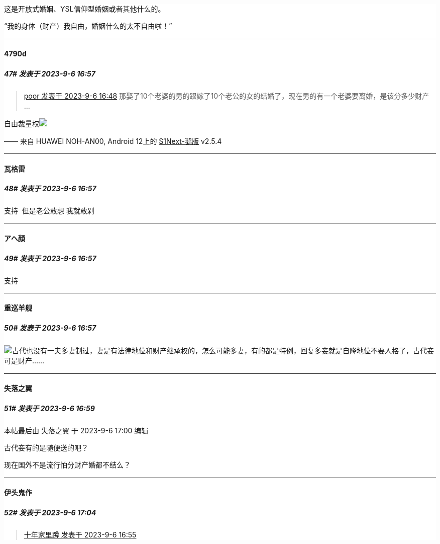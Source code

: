 这是开放式婚姻、YSL信仰型婚姻或者其他什么的。

“我的身体（财产）我自由，婚姻什么的太不自由啦！”

*****

####  4790d  
##### 47#       发表于 2023-9-6 16:57

<blockquote><a href="httphttps://bbs.saraba1st.com/2b/forum.php?mod=redirect&amp;goto=findpost&amp;pid=62313218&amp;ptid=2151617" target="_blank">poor 发表于 2023-9-6 16:48</a>
那娶了10个老婆的男的跟嫁了10个老公的女的结婚了，现在男的有一个老婆要离婚，是该分多少财产 ...</blockquote>
自由裁量权<img src="https://static.saraba1st.com/image/smiley/face2017/065.png" referrerpolicy="no-referrer">

—— 来自 HUAWEI NOH-AN00, Android 12上的 [S1Next-鹅版](https://github.com/ykrank/S1-Next/releases) v2.5.4

*****

####  瓦格雷  
##### 48#       发表于 2023-9-6 16:57

支持  但是老公敢想 我就敢剁

*****

####  アヘ顔  
##### 49#       发表于 2023-9-6 16:57

支持

*****

####  重巡羊舰  
##### 50#       发表于 2023-9-6 16:57

<img src="https://static.saraba1st.com/image/smiley/face2017/001.png" referrerpolicy="no-referrer">古代也没有一夫多妻制过，妻是有法律地位和财产继承权的，怎么可能多妻，有的都是特例，回复多妾就是自降地位不要人格了，古代妾可是财产……

*****

####  失落之翼  
##### 51#       发表于 2023-9-6 16:59

 本帖最后由 失落之翼 于 2023-9-6 17:00 编辑 

古代妾有的是随便送的吧？

现在国外不是流行怕分财产婚都不结么？

*****

####  伊头鬼作  
##### 52#       发表于 2023-9-6 17:04

<blockquote><a href="httphttps://bbs.saraba1st.com/2b/forum.php?mod=redirect&amp;goto=findpost&amp;pid=62313302&amp;ptid=2151617" target="_blank">十年家里蹲 发表于 2023-9-6 16:55</a>
